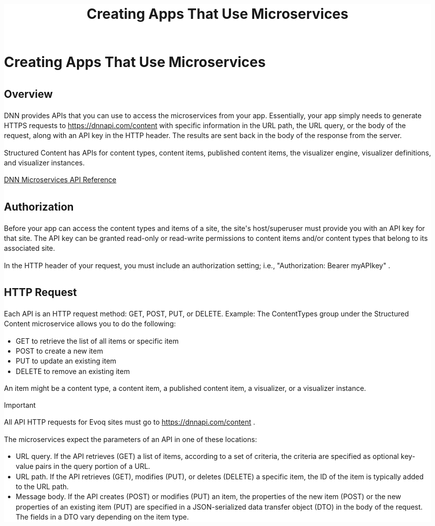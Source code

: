 ﻿---
uid: creating-apps-that-use-microservices
topic: creating-apps-that-use-microservices
locale: en
title: Creating Apps That Use Microservices
dnneditions: Evoq Content,Evoq Engage
dnnversion: 09.02.00
parent-topic: developers-microservices-overview
related-topics: about-jwt,create-api-key
---

# Creating Apps That Use Microservices

## Overview

DNN provides APIs that you can use to access the microservices from your app. Essentially, your app simply needs to generate HTTPS requests to https://dnnapi.com/content with specific information in the URL path, the URL query, or the body of the request, along with an API key in the HTTP header. The results are sent back in the body of the response from the server.

Structured Content has APIs for content types, content items, published content items, the visualizer engine, visualizer definitions, and visualizer instances.

[DNN Microservices API Reference](xref:api-overview)

## Authorization

Before your app can access the content types and items of a site, the site's host/superuser must provide you with an API key for that site. The API key can be granted read-only or read-write permissions to content items and/or content types that belong to its associated site.

In the HTTP header of your request, you must include an authorization setting; i.e., "Authorization: Bearer myAPIkey" .

## HTTP Request

Each API is an HTTP request method: GET, POST, PUT, or DELETE. Example: The ContentTypes group under the Structured Content microservice allows you to do the following:

*   GET to retrieve the list of all items or specific item
*   POST to create a new item
*   PUT to update an existing item
*   DELETE to remove an existing item

An item might be a content type, a content item, a published content item, a visualizer, or a visualizer instance.

> [!Important]
> All API HTTP requests for Evoq sites must go to https://dnnapi.com/content .

The microservices expect the parameters of an API in one of these locations:

*   URL query. If the API retrieves (GET) a list of items, according to a set of criteria, the criteria are specified as optional key-value pairs in the query portion of a URL.
*   URL path. If the API retrieves (GET), modifies (PUT), or deletes (DELETE) a specific item, the ID of the item is typically added to the URL path.
*   Message body. If the API creates (POST) or modifies (PUT) an item, the properties of the new item (POST) or the new properties of an existing item (PUT) are specified in a JSON-serialized data transfer object (DTO) in the body of the request. The fields in a DTO vary depending on the item type.
